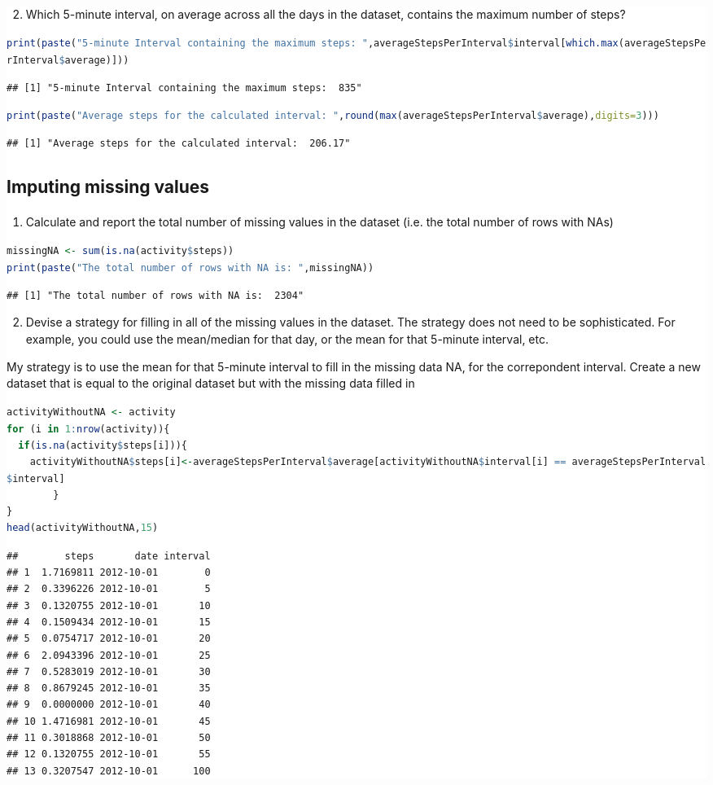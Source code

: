 2. Which 5-minute interval, on average across all the days in the dataset, contains the maximum number of steps?


```r
print(paste("5-minute Interval containing the maximum steps: ",averageStepsPerInterval$interval[which.max(averageStepsPerInterval$average)]))
```

```
## [1] "5-minute Interval containing the maximum steps:  835"
```

```r
print(paste("Average steps for the calculated interval: ",round(max(averageStepsPerInterval$average),digits=3)))
```

```
## [1] "Average steps for the calculated interval:  206.17"
```


## Imputing missing values

1.	Calculate and report the total number of missing values in the dataset (i.e. the total number of rows with NAs)


```r
missingNA <- sum(is.na(activity$steps))
print(paste("The total number of rows with NA is: ",missingNA))
```

```
## [1] "The total number of rows with NA is:  2304"
```

2.	Devise a strategy for filling in all of the missing values in the dataset. The strategy does not need to be sophisticated. For example, you could use the mean/median for that day, or the mean for that 5-minute interval, etc.

My strategy is to use the mean for that 5-minute interval to fill in the missing data NA, for the correpondent interval. Create a new dataset that is equal to the original dataset but with the missing data filled in


```r
activityWithoutNA <- activity  
for (i in 1:nrow(activity)){
  if(is.na(activity$steps[i])){
    activityWithoutNA$steps[i]<-averageStepsPerInterval$average[activityWithoutNA$interval[i] == averageStepsPerInterval$interval]
        }
}
head(activityWithoutNA,15)
```

```
##        steps       date interval
## 1  1.7169811 2012-10-01        0
## 2  0.3396226 2012-10-01        5
## 3  0.1320755 2012-10-01       10
## 4  0.1509434 2012-10-01       15
## 5  0.0754717 2012-10-01       20
## 6  2.0943396 2012-10-01       25
## 7  0.5283019 2012-10-01       30
## 8  0.8679245 2012-10-01       35
## 9  0.0000000 2012-10-01       40
## 10 1.4716981 2012-10-01       45
## 11 0.3018868 2012-10-01       50
## 12 0.1320755 2012-10-01       55
## 13 0.3207547 2012-10-01      100
```